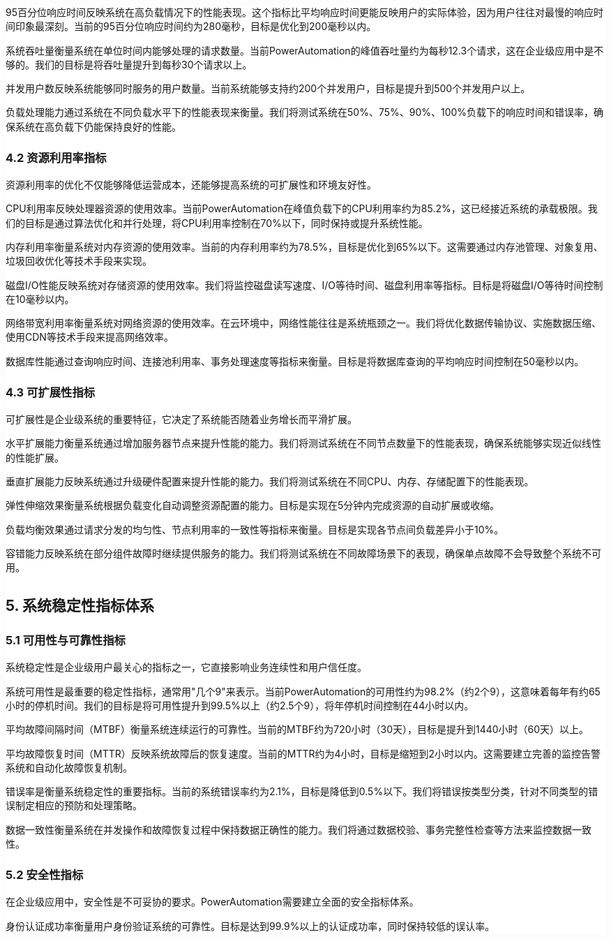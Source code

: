 95百分位响应时间反映系统在高负载情况下的性能表现。这个指标比平均响应时间更能反映用户的实际体验，因为用户往往对最慢的响应时间印象最深刻。当前的95百分位响应时间约为280毫秒，目标是优化到200毫秒以内。

系统吞吐量衡量系统在单位时间内能够处理的请求数量。当前PowerAutomation的峰值吞吐量约为每秒12.3个请求，这在企业级应用中是不够的。我们的目标是将吞吐量提升到每秒30个请求以上。

并发用户数反映系统能够同时服务的用户数量。当前系统能够支持约200个并发用户，目标是提升到500个并发用户以上。

负载处理能力通过系统在不同负载水平下的性能表现来衡量。我们将测试系统在50%、75%、90%、100%负载下的响应时间和错误率，确保系统在高负载下仍能保持良好的性能。

### 4.2 资源利用率指标

资源利用率的优化不仅能够降低运营成本，还能够提高系统的可扩展性和环境友好性。

CPU利用率反映处理器资源的使用效率。当前PowerAutomation在峰值负载下的CPU利用率约为85.2%，这已经接近系统的承载极限。我们的目标是通过算法优化和并行处理，将CPU利用率控制在70%以下，同时保持或提升系统性能。

内存利用率衡量系统对内存资源的使用效率。当前的内存利用率约为78.5%，目标是优化到65%以下。这需要通过内存池管理、对象复用、垃圾回收优化等技术手段来实现。

磁盘I/O性能反映系统对存储资源的使用效率。我们将监控磁盘读写速度、I/O等待时间、磁盘利用率等指标。目标是将磁盘I/O等待时间控制在10毫秒以内。

网络带宽利用率衡量系统对网络资源的使用效率。在云环境中，网络性能往往是系统瓶颈之一。我们将优化数据传输协议、实施数据压缩、使用CDN等技术手段来提高网络效率。

数据库性能通过查询响应时间、连接池利用率、事务处理速度等指标来衡量。目标是将数据库查询的平均响应时间控制在50毫秒以内。

### 4.3 可扩展性指标

可扩展性是企业级系统的重要特征，它决定了系统能否随着业务增长而平滑扩展。

水平扩展能力衡量系统通过增加服务器节点来提升性能的能力。我们将测试系统在不同节点数量下的性能表现，确保系统能够实现近似线性的性能扩展。

垂直扩展能力反映系统通过升级硬件配置来提升性能的能力。我们将测试系统在不同CPU、内存、存储配置下的性能表现。

弹性伸缩效果衡量系统根据负载变化自动调整资源配置的能力。目标是实现在5分钟内完成资源的自动扩展或收缩。

负载均衡效果通过请求分发的均匀性、节点利用率的一致性等指标来衡量。目标是实现各节点间负载差异小于10%。

容错能力反映系统在部分组件故障时继续提供服务的能力。我们将测试系统在不同故障场景下的表现，确保单点故障不会导致整个系统不可用。

## 5. 系统稳定性指标体系

### 5.1 可用性与可靠性指标

系统稳定性是企业级用户最关心的指标之一，它直接影响业务连续性和用户信任度。

系统可用性是最重要的稳定性指标，通常用"几个9"来表示。当前PowerAutomation的可用性约为98.2%（约2个9），这意味着每年有约65小时的停机时间。我们的目标是将可用性提升到99.5%以上（约2.5个9），将年停机时间控制在44小时以内。

平均故障间隔时间（MTBF）衡量系统连续运行的可靠性。当前的MTBF约为720小时（30天），目标是提升到1440小时（60天）以上。

平均故障恢复时间（MTTR）反映系统故障后的恢复速度。当前的MTTR约为4小时，目标是缩短到2小时以内。这需要建立完善的监控告警系统和自动化故障恢复机制。

错误率是衡量系统稳定性的重要指标。当前的系统错误率约为2.1%，目标是降低到0.5%以下。我们将错误按类型分类，针对不同类型的错误制定相应的预防和处理策略。

数据一致性衡量系统在并发操作和故障恢复过程中保持数据正确性的能力。我们将通过数据校验、事务完整性检查等方法来监控数据一致性。

### 5.2 安全性指标

在企业级应用中，安全性是不可妥协的要求。PowerAutomation需要建立全面的安全指标体系。

身份认证成功率衡量用户身份验证系统的可靠性。目标是达到99.9%以上的认证成功率，同时保持较低的误认率。
